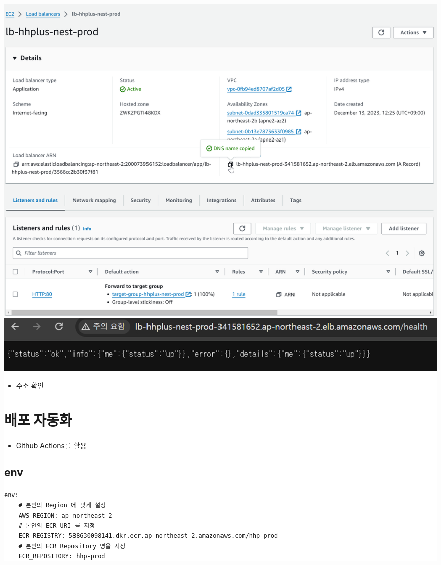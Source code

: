 ![ecs_result3](./img/ecs_result3.png)
![ecs_result4](./img/ecs_result4.png)
- 주소 확인

# 배포 자동화
- Github Actions를 활용

## env
```
env:
    # 본인의 Region 에 맞게 설정
    AWS_REGION: ap-northeast-2
    # 본인의 ECR URI 를 지정
    ECR_REGISTRY: 588630098141.dkr.ecr.ap-northeast-2.amazonaws.com/hhp-prod
    # 본인의 ECR Repository 명을 지정
    ECR_REPOSITORY: hhp-prod
```
